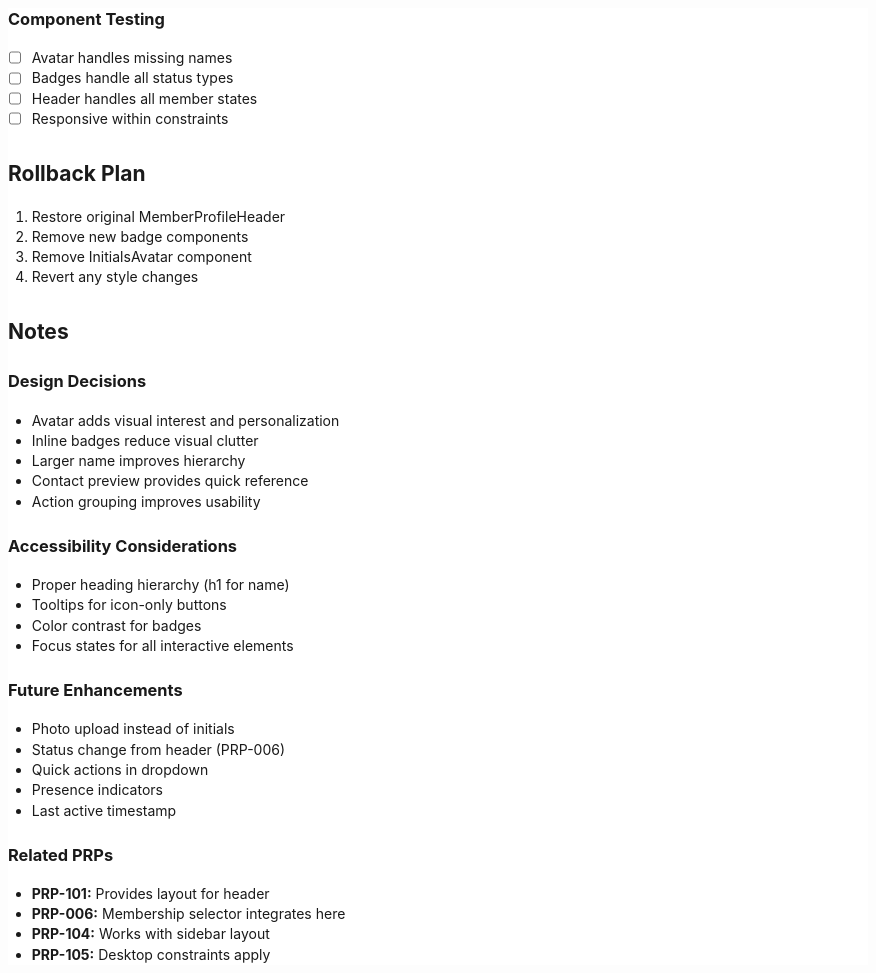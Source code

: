 ### Component Testing
- [ ] Avatar handles missing names
- [ ] Badges handle all status types
- [ ] Header handles all member states
- [ ] Responsive within constraints

## Rollback Plan

1. Restore original MemberProfileHeader
2. Remove new badge components
3. Remove InitialsAvatar component
4. Revert any style changes

## Notes

### Design Decisions
- Avatar adds visual interest and personalization
- Inline badges reduce visual clutter
- Larger name improves hierarchy
- Contact preview provides quick reference
- Action grouping improves usability

### Accessibility Considerations
- Proper heading hierarchy (h1 for name)
- Tooltips for icon-only buttons
- Color contrast for badges
- Focus states for all interactive elements

### Future Enhancements
- Photo upload instead of initials
- Status change from header (PRP-006)
- Quick actions in dropdown
- Presence indicators
- Last active timestamp

### Related PRPs
- **PRP-101:** Provides layout for header
- **PRP-006:** Membership selector integrates here
- **PRP-104:** Works with sidebar layout
- **PRP-105:** Desktop constraints apply